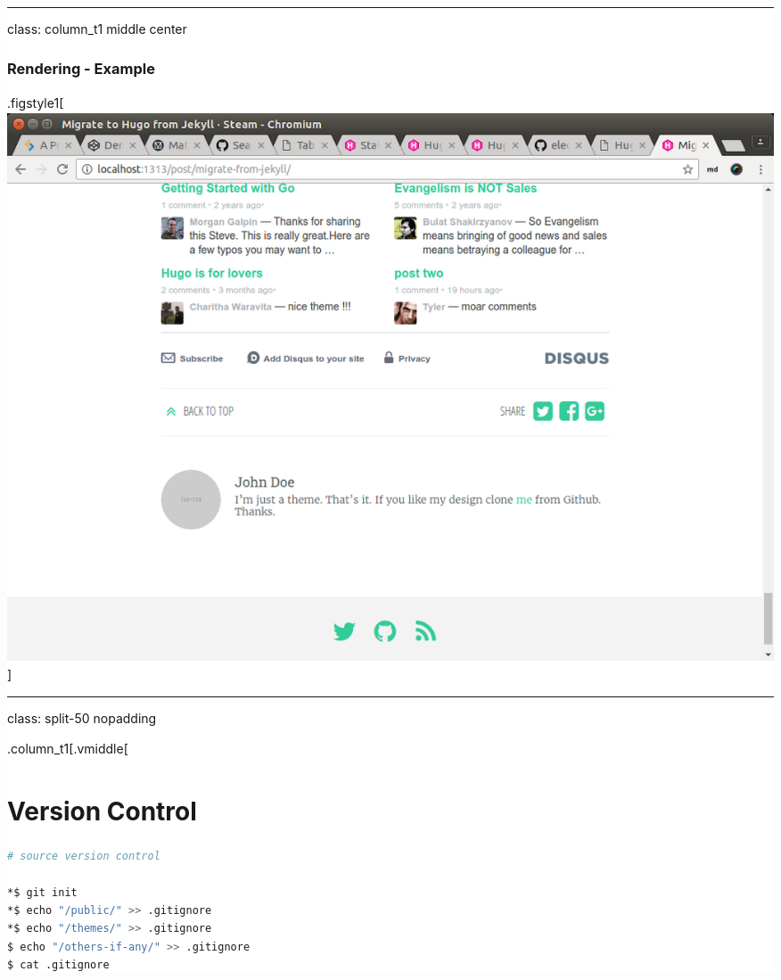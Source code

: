 
---

class: column_t1  middle center

### Rendering - Example

.figstyle1[
![](images/steam-ss4.png)
]


---
class: split-50 nopadding 

.column_t1[.vmiddle[

# Version Control 

```bash
# source version control

*$ git init
*$ echo "/public/" >> .gitignore
*$ echo "/themes/" >> .gitignore
$ echo "/others-if-any/" >> .gitignore
$ cat .gitignore
```
